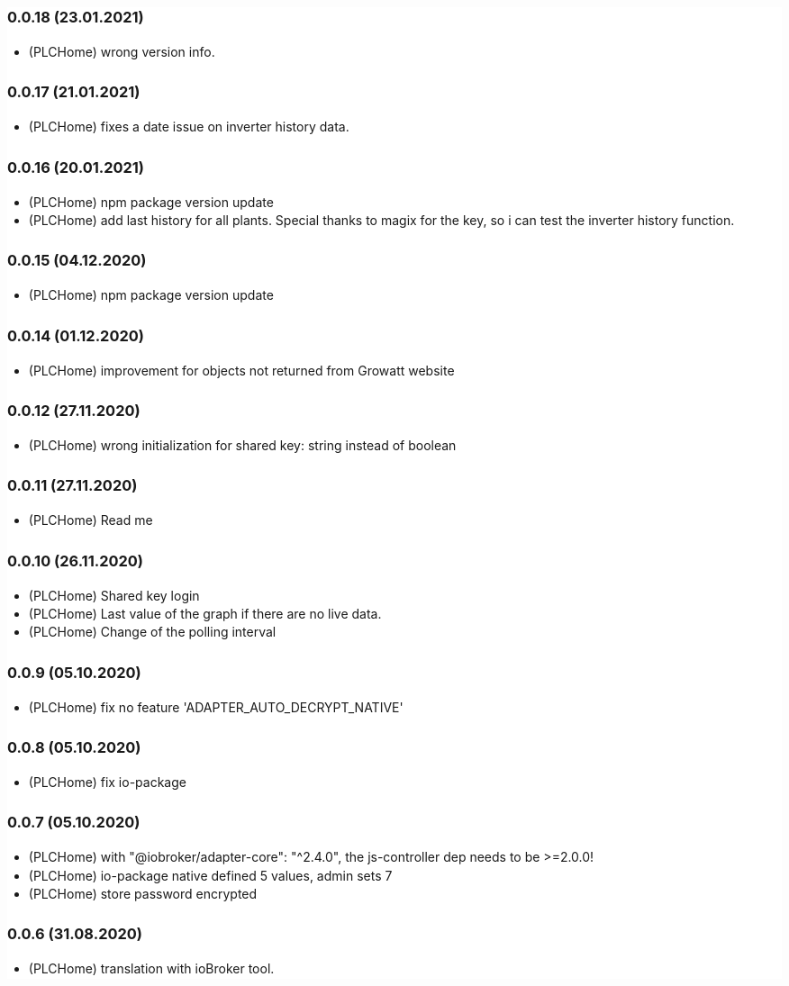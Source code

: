 ### 0.0.18 (23.01.2021)

- (PLCHome) wrong version info.

### 0.0.17 (21.01.2021)

- (PLCHome) fixes a date issue on inverter history data.

### 0.0.16 (20.01.2021)

- (PLCHome) npm package version update
- (PLCHome) add last history for all plants. Special thanks to magix for the key, so i can test the inverter history function.

### 0.0.15 (04.12.2020)

- (PLCHome) npm package version update

### 0.0.14 (01.12.2020)

- (PLCHome) improvement for objects not returned from Growatt website

### 0.0.12 (27.11.2020)

- (PLCHome) wrong initialization for shared key: string instead of boolean

### 0.0.11 (27.11.2020)

- (PLCHome) Read me

### 0.0.10 (26.11.2020)

- (PLCHome) Shared key login
- (PLCHome) Last value of the graph if there are no live data.
- (PLCHome) Change of the polling interval

### 0.0.9 (05.10.2020)

- (PLCHome) fix no feature 'ADAPTER_AUTO_DECRYPT_NATIVE'

### 0.0.8 (05.10.2020)

- (PLCHome) fix io-package

### 0.0.7 (05.10.2020)

- (PLCHome) with "@iobroker/adapter-core": "^2.4.0", the js-controller dep needs to be >=2.0.0!
- (PLCHome) io-package native defined 5 values, admin sets 7
- (PLCHome) store password encrypted

### 0.0.6 (31.08.2020)

- (PLCHome) translation with ioBroker tool.
